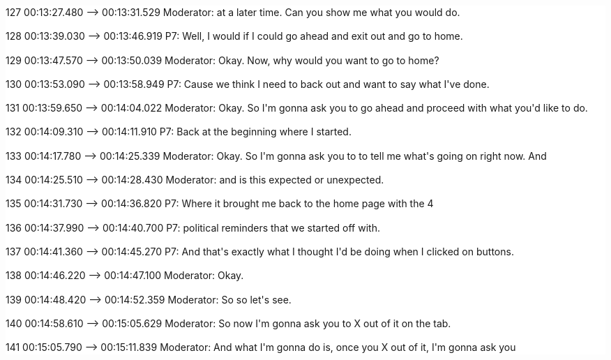 127
00:13:27.480 --> 00:13:31.529
Moderator: at a later time. Can you show me what you would do.

128
00:13:39.030 --> 00:13:46.919
P7: Well, I would if I could go ahead and exit out and go to home.

129
00:13:47.570 --> 00:13:50.039
Moderator: Okay. Now, why would you want to go to home?

130
00:13:53.090 --> 00:13:58.949
P7: Cause we think I need to back out and want to say what I've done.

131
00:13:59.650 --> 00:14:04.022
Moderator: Okay. So I'm gonna ask you to go ahead and proceed with what you'd like to do.

132
00:14:09.310 --> 00:14:11.910
P7: Back at the beginning where I started.

133
00:14:17.780 --> 00:14:25.339
Moderator: Okay. So I'm gonna ask you to to tell me what's going on right now. And

134
00:14:25.510 --> 00:14:28.430
Moderator: and is this expected or unexpected.

135
00:14:31.730 --> 00:14:36.820
P7: Where it brought me back to the home page with the 4

136
00:14:37.990 --> 00:14:40.700
P7: political reminders that we started off with.

137
00:14:41.360 --> 00:14:45.270
P7: And that's exactly what I thought I'd be doing when I clicked on buttons.

138
00:14:46.220 --> 00:14:47.100
Moderator: Okay.

139
00:14:48.420 --> 00:14:52.359
Moderator: So so let's see.

140
00:14:58.610 --> 00:15:05.629
Moderator: So now I'm gonna ask you to X out of it on the tab.

141
00:15:05.790 --> 00:15:11.839
Moderator: And what I'm gonna do is, once you X out of it, I'm gonna ask you
